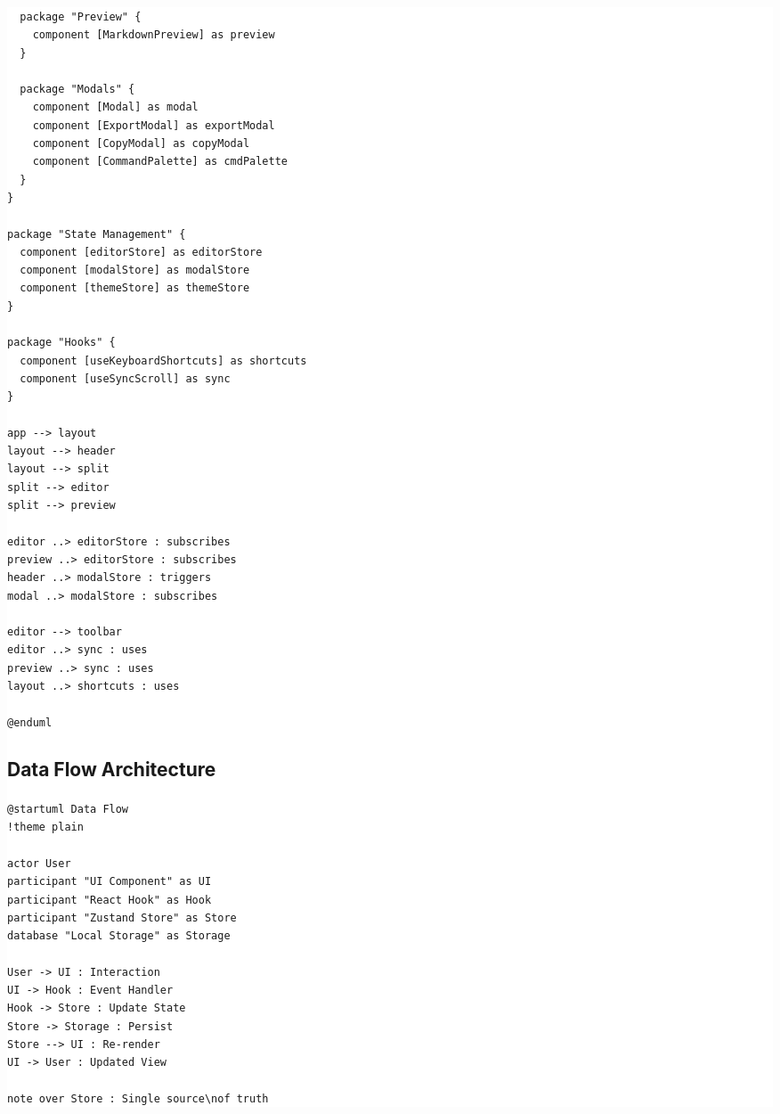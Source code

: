 ```plantuml
  package "Preview" {
    component [MarkdownPreview] as preview
  }
  
  package "Modals" {
    component [Modal] as modal
    component [ExportModal] as exportModal
    component [CopyModal] as copyModal
    component [CommandPalette] as cmdPalette
  }
}

package "State Management" {
  component [editorStore] as editorStore
  component [modalStore] as modalStore
  component [themeStore] as themeStore
}

package "Hooks" {
  component [useKeyboardShortcuts] as shortcuts
  component [useSyncScroll] as sync
}

app --> layout
layout --> header
layout --> split
split --> editor
split --> preview

editor ..> editorStore : subscribes
preview ..> editorStore : subscribes
header ..> modalStore : triggers
modal ..> modalStore : subscribes

editor --> toolbar
editor ..> sync : uses
preview ..> sync : uses
layout ..> shortcuts : uses

@enduml
```

## Data Flow Architecture

```plantuml
@startuml Data Flow
!theme plain

actor User
participant "UI Component" as UI
participant "React Hook" as Hook
participant "Zustand Store" as Store
database "Local Storage" as Storage

User -> UI : Interaction
UI -> Hook : Event Handler
Hook -> Store : Update State
Store -> Storage : Persist
Store --> UI : Re-render
UI -> User : Updated View

note over Store : Single source\nof truth

```